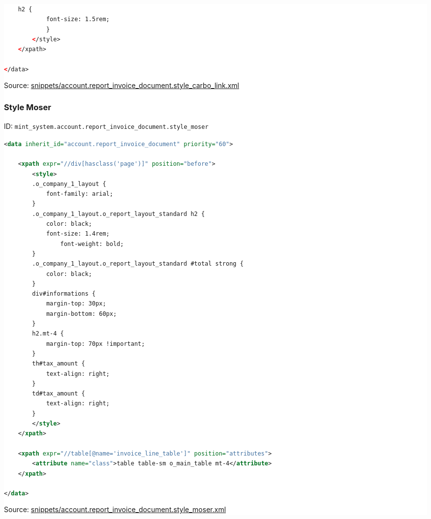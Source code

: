 ```xml
    h2 {
       		font-size: 1.5rem;
      		}
		</style>
	</xpath>

</data>
```
Source: [snippets/account.report_invoice_document.style_carbo_link.xml](https://github.com/Mint-System/Odoo-Build/tree/14.0/snippets/account.report_invoice_document.style_carbo_link.xml)

### Style Moser  
ID: `mint_system.account.report_invoice_document.style_moser`  
```xml
<data inherit_id="account.report_invoice_document" priority="60">

	<xpath expr="//div[hasclass('page')]" position="before">
		<style>
		.o_company_1_layout {
        	font-family: arial;
     	}
		.o_company_1_layout.o_report_layout_standard h2 {
        	color: black;
       		font-size: 1.4rem;
			    font-weight: bold;
     	}
     	.o_company_1_layout.o_report_layout_standard #total strong {
        	color: black;
     	}
     	div#informations {
     	 	margin-top: 30px;
     	 	margin-bottom: 60px;
     	}
     	h2.mt-4 {
     	 	margin-top: 70px !important;
     	}
     	th#tax_amount {
     	 	text-align: right;
     	}
     	td#tax_amount {
     	 	text-align: right;
     	}
		</style>
	</xpath>
	
	<xpath expr="//table[@name='invoice_line_table']" position="attributes">
		<attribute name="class">table table-sm o_main_table mt-4</attribute>
	</xpath>
	
</data>
```
Source: [snippets/account.report_invoice_document.style_moser.xml](https://github.com/Mint-System/Odoo-Build/tree/14.0/snippets/account.report_invoice_document.style_moser.xml)
